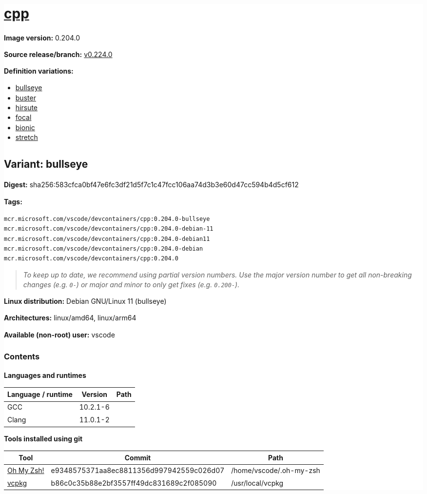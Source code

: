 # [cpp](https://github.com/microsoft/vscode-dev-containers/tree/main/containers/cpp)

**Image version:** 0.204.0

**Source release/branch:**
[v0.224.0](https://github.com/microsoft/vscode-dev-containers/tree/v0.224.0/containers/cpp)

**Definition variations:**

-   [bullseye](#variant-bullseye)
-   [buster](#variant-buster)
-   [hirsute](#variant-hirsute)
-   [focal](#variant-focal)
-   [bionic](#variant-bionic)
-   [stretch](#variant-stretch)

## Variant: bullseye

**Digest:**
sha256:583cfca0bf47e6fc3df21d5f7c1c47fcc106aa74d3b3e60d47cc594b4d5cf612

**Tags:**

```
mcr.microsoft.com/vscode/devcontainers/cpp:0.204.0-bullseye
mcr.microsoft.com/vscode/devcontainers/cpp:0.204.0-debian-11
mcr.microsoft.com/vscode/devcontainers/cpp:0.204.0-debian11
mcr.microsoft.com/vscode/devcontainers/cpp:0.204.0-debian
mcr.microsoft.com/vscode/devcontainers/cpp:0.204.0
```

> _To keep up to date, we recommend using partial version numbers. Use the major
> version number to get all non-breaking changes (e.g. `0-`) or major and minor
> to only get fixes (e.g. `0.200-`)._

**Linux distribution:** Debian GNU/Linux 11 (bullseye)

**Architectures:** linux/amd64, linux/arm64

**Available (non-root) user:** vscode

### Contents

**Languages and runtimes**

| Language / runtime | Version  | Path |
| ------------------ | -------- | ---- |
| GCC                | 10.2.1-6 |
| Clang              | 11.0.1-2 |

**Tools installed using git**

| Tool                                             | Commit                                   | Path                    |
| ------------------------------------------------ | ---------------------------------------- | ----------------------- |
| [Oh My Zsh!](https://github.com/ohmyzsh/ohmyzsh) | e9348575371aa8ec8811356d997942559c026d07 | /home/vscode/.oh-my-zsh |
| [vcpkg](https://github.com/microsoft/vcpkg)      | b86c0c35b88e2bf3557ff49dc831689c2f085090 | /usr/local/vcpkg        |
